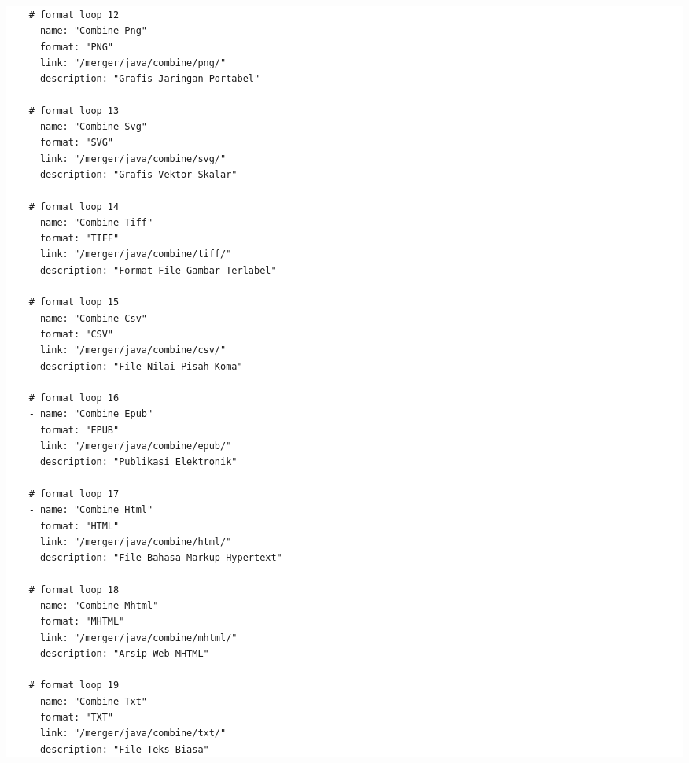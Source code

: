         # format loop 12
        - name: "Combine Png"
          format: "PNG"
          link: "/merger/java/combine/png/"
          description: "Grafis Jaringan Portabel"

        # format loop 13
        - name: "Combine Svg"
          format: "SVG"
          link: "/merger/java/combine/svg/"
          description: "Grafis Vektor Skalar"

        # format loop 14
        - name: "Combine Tiff"
          format: "TIFF"
          link: "/merger/java/combine/tiff/"
          description: "Format File Gambar Terlabel"

        # format loop 15
        - name: "Combine Csv"
          format: "CSV"
          link: "/merger/java/combine/csv/"
          description: "File Nilai Pisah Koma"

        # format loop 16
        - name: "Combine Epub"
          format: "EPUB"
          link: "/merger/java/combine/epub/"
          description: "Publikasi Elektronik"

        # format loop 17
        - name: "Combine Html"
          format: "HTML"
          link: "/merger/java/combine/html/"
          description: "File Bahasa Markup Hypertext"

        # format loop 18
        - name: "Combine Mhtml"
          format: "MHTML"
          link: "/merger/java/combine/mhtml/"
          description: "Arsip Web MHTML"

        # format loop 19
        - name: "Combine Txt"
          format: "TXT"
          link: "/merger/java/combine/txt/"
          description: "File Teks Biasa"
